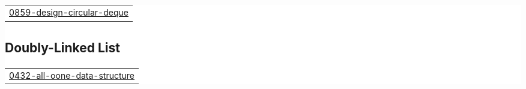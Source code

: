 |  |
| ------- |
| [0859-design-circular-deque](https://github.com/bhanupgpt/leetcode-practice/tree/master/0859-design-circular-deque) |
## Doubly-Linked List
|  |
| ------- |
| [0432-all-oone-data-structure](https://github.com/bhanupgpt/leetcode-practice/tree/master/0432-all-oone-data-structure) |
